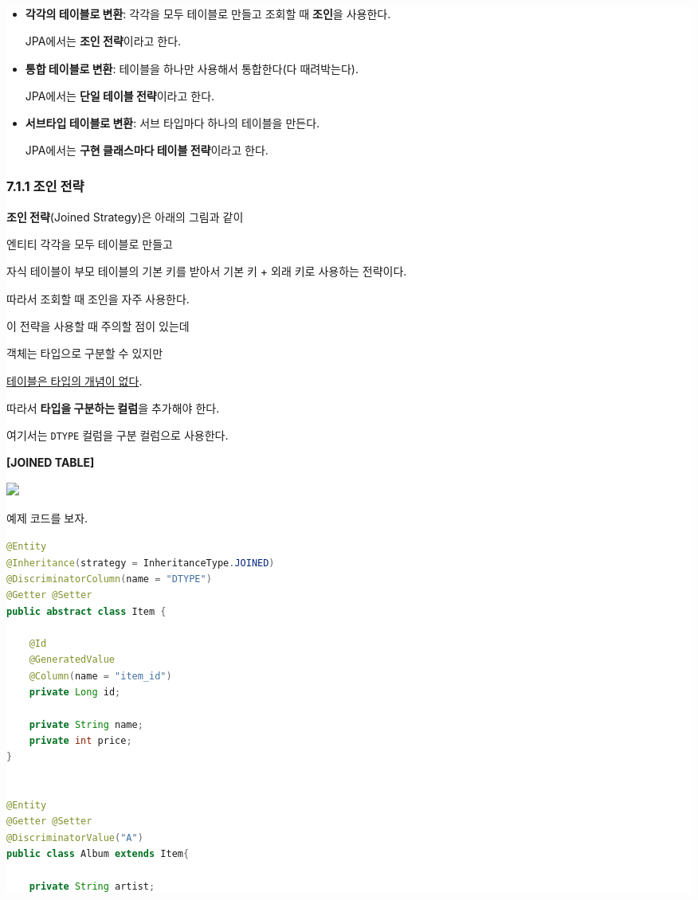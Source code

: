 

- **각각의 테이블로 변환**: 각각을 모두 테이블로 만들고 조회할 때 **조인**을 사용한다.

  JPA에서는 **조인 전략**이라고 한다.

- **통합 테이블로 변환**: 테이블을 하나만 사용해서 통합한다(다 때려박는다).

  JPA에서는 **단일 테이블 전략**이라고 한다.

- **서브타입 테이블로 변환**: 서브 타입마다 하나의 테이블을 만든다.

  JPA에서는 **구현 클래스마다 테이블 전략**이라고 한다.





### 7.1.1 조인 전략

**조인 전략**(Joined Strategy)은 아래의 그림과 같이 

엔티티 각각을 모두 테이블로 만들고 

자식 테이블이 부모 테이블의 기본 키를 받아서 기본 키 + 외래 키로 사용하는 전략이다.

따라서 조회할 때 조인을 자주 사용한다.



이 전략을 사용할 때 주의할 점이 있는데 

객체는 타입으로 구분할 수 있지만 

<u>테이블은 타입의 개념이 없다</u>.

따라서 **타입을 구분하는 컬럼**을 추가해야 한다.

여기서는 `DTYPE` 컬럼을 구분 컬럼으로 사용한다.





**[JOINED TABLE]**



![](https://docs.google.com/drawings/d/sg7Thdh6olUFBbq4HkFFlvw/image?parent=e/2PACX-1vRVvbIKomKLDTKGV_Zpd2jnSflB7IGvZt3_68Ps6WLyfUO3_b16JGyGje2BnfNAFQnyCXgohLQOH9QO&rev=181&h=340&w=601&ac=1)





예제 코드를 보자.

```java
@Entity
@Inheritance(strategy = InheritanceType.JOINED)
@DiscriminatorColumn(name = "DTYPE")
@Getter @Setter
public abstract class Item {

    @Id
    @GeneratedValue
    @Column(name = "item_id")
    private Long id;

    private String name;
    private int price;
}


@Entity
@Getter @Setter
@DiscriminatorValue("A")
public class Album extends Item{

    private String artist;
```